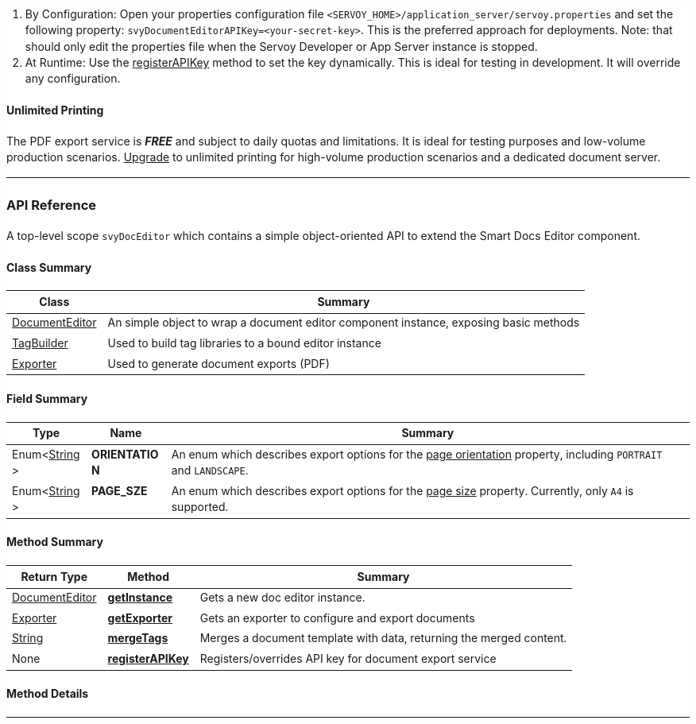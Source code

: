 1. By Configuration: Open your properties configuration file `<SERVOY_HOME>/application_server/servoy.properties` and set the following property: `svyDocumentEditorAPIKey=<your-secret-key>`. This is the preferred approach for deployments. Note: that should only edit the properties file when the Servoy Developer or App Server instance is stopped.
2. At Runtime: Use the [registerAPIKey](registerapikey/) method to set the key dynamically. This is ideal for testing in development. It will override any configuration.

#### Unlimited Printing

The PDF export service is _**FREE**_ and subject to daily quotas and limitations. It is ideal for testing purposes and low-volume production scenarios. [Upgrade](mailto:sales@servoy.com) to unlimited printing for high-volume production scenarios and a dedicated document server.

***

### API Reference

A top-level scope `svyDocEditor` which contains a simple object-oriented API to extend the Smart Docs Editor component.

#### Class Summary

| Class                                                      | Summary                                                                               |
| ---------------------------------------------------------- | ------------------------------------------------------------------------------------- |
| [DocumentEditor](Smart-Doc-Editor-Utils.md#documenteditor) | An simple object to wrap a document editor component instance, exposing basic methods |
| [TagBuilder](tagbuilder/)                                  | Used to build tag libraries to a bound editor instance                                |
| [Exporter](Smart-Doc-Editor-Utils.md#exporter)             | Used to generate document exports (PDF)                                               |

#### Field Summary

| Type                                                        | Name            | Summary                                                                                                                                                     |
| ----------------------------------------------------------- | --------------- | ----------------------------------------------------------------------------------------------------------------------------------------------------------- |
| Enum<[String](https://wiki.servoy.com/display/DOCS/String)> | **ORIENTATION** | An enum which describes export options for the [page orientation](Smart-Doc-Editor-Utils.md#setorientation) property, including `PORTRAIT` and `LANDSCAPE`. |
| Enum<[String](https://wiki.servoy.com/display/DOCS/String)> | **PAGE\_SZE**   | An enum which describes export options for the [page size](Smart-Doc-Editor-Utils.md#setpagesize) property. Currently, only `A4` is supported.              |

#### Method Summary

| Return Type                                                | Method                                                         | Summary                                                             |
| ---------------------------------------------------------- | -------------------------------------------------------------- | ------------------------------------------------------------------- |
| [DocumentEditor](Smart-Doc-Editor-Utils.md#documenteditor) | [**getInstance**](Smart-Doc-Editor-Utils.md#getinstance)       | Gets a new doc editor instance.                                     |
| [Exporter](Smart-Doc-Editor-Utils.md#exporter)             | [**getExporter**](Smart-Doc-Editor-Utils.md#getexporter)       | Gets an exporter to configure and export documents                  |
| [String](https://wiki.servoy.com/display/DOCS/String)      | [**mergeTags**](Smart-Doc-Editor-Utils.md#mergetags)           | Merges a document template with data, returning the merged content. |
| None                                                       | [**registerAPIKey**](Smart-Doc-Editor-Utils.md#registerapikey) | Registers/overrides API key for document export service             |

#### Method Details

***
